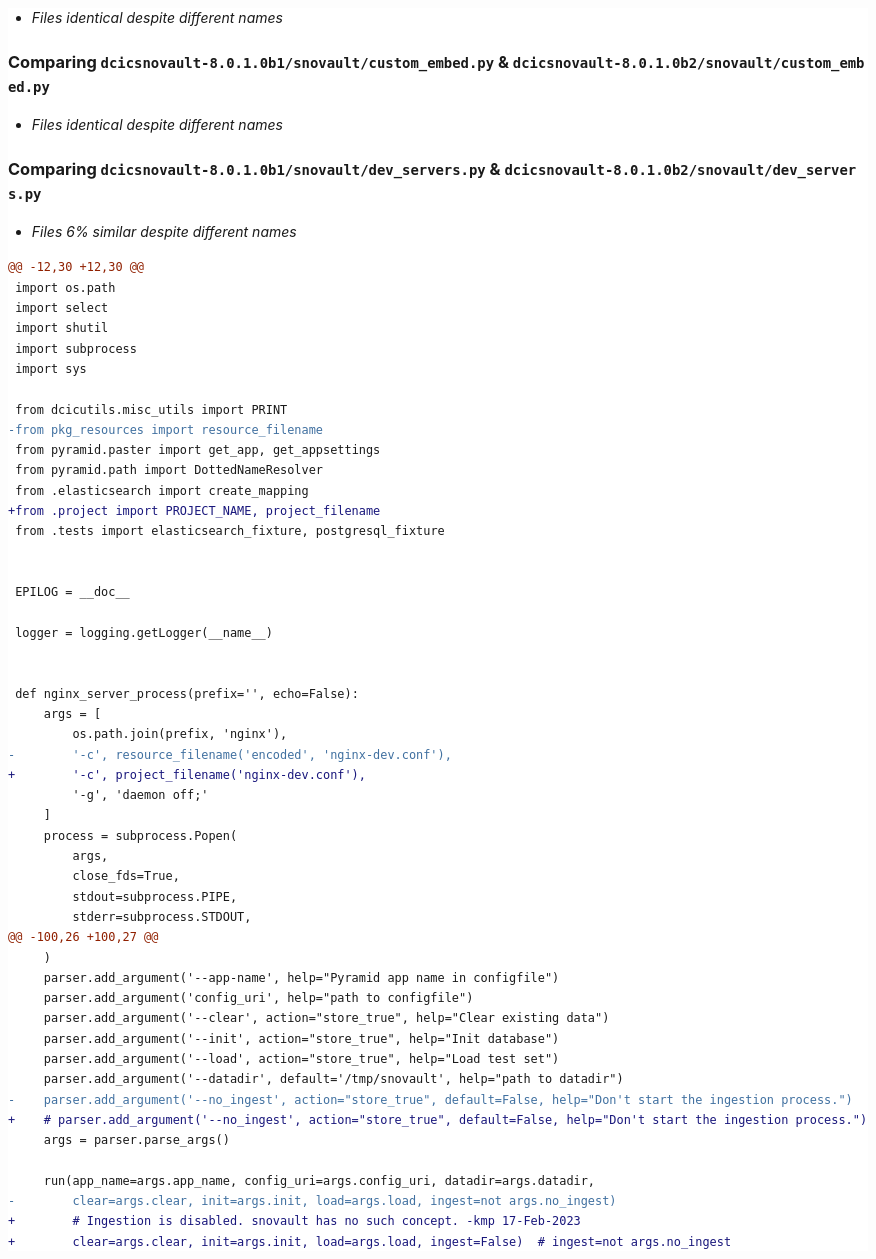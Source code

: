  * *Files identical despite different names*

### Comparing `dcicsnovault-8.0.1.0b1/snovault/custom_embed.py` & `dcicsnovault-8.0.1.0b2/snovault/custom_embed.py`

 * *Files identical despite different names*

### Comparing `dcicsnovault-8.0.1.0b1/snovault/dev_servers.py` & `dcicsnovault-8.0.1.0b2/snovault/dev_servers.py`

 * *Files 6% similar despite different names*

```diff
@@ -12,30 +12,30 @@
 import os.path
 import select
 import shutil
 import subprocess
 import sys
 
 from dcicutils.misc_utils import PRINT
-from pkg_resources import resource_filename
 from pyramid.paster import get_app, get_appsettings
 from pyramid.path import DottedNameResolver
 from .elasticsearch import create_mapping
+from .project import PROJECT_NAME, project_filename
 from .tests import elasticsearch_fixture, postgresql_fixture
 
 
 EPILOG = __doc__
 
 logger = logging.getLogger(__name__)
 
 
 def nginx_server_process(prefix='', echo=False):
     args = [
         os.path.join(prefix, 'nginx'),
-        '-c', resource_filename('encoded', 'nginx-dev.conf'),
+        '-c', project_filename('nginx-dev.conf'),
         '-g', 'daemon off;'
     ]
     process = subprocess.Popen(
         args,
         close_fds=True,
         stdout=subprocess.PIPE,
         stderr=subprocess.STDOUT,
@@ -100,26 +100,27 @@
     )
     parser.add_argument('--app-name', help="Pyramid app name in configfile")
     parser.add_argument('config_uri', help="path to configfile")
     parser.add_argument('--clear', action="store_true", help="Clear existing data")
     parser.add_argument('--init', action="store_true", help="Init database")
     parser.add_argument('--load', action="store_true", help="Load test set")
     parser.add_argument('--datadir', default='/tmp/snovault', help="path to datadir")
-    parser.add_argument('--no_ingest', action="store_true", default=False, help="Don't start the ingestion process.")
+    # parser.add_argument('--no_ingest', action="store_true", default=False, help="Don't start the ingestion process.")
     args = parser.parse_args()
 
     run(app_name=args.app_name, config_uri=args.config_uri, datadir=args.datadir,
-        clear=args.clear, init=args.init, load=args.load, ingest=not args.no_ingest)
+        # Ingestion is disabled. snovault has no such concept. -kmp 17-Feb-2023
+        clear=args.clear, init=args.init, load=args.load, ingest=False)  # ingest=not args.no_ingest
```